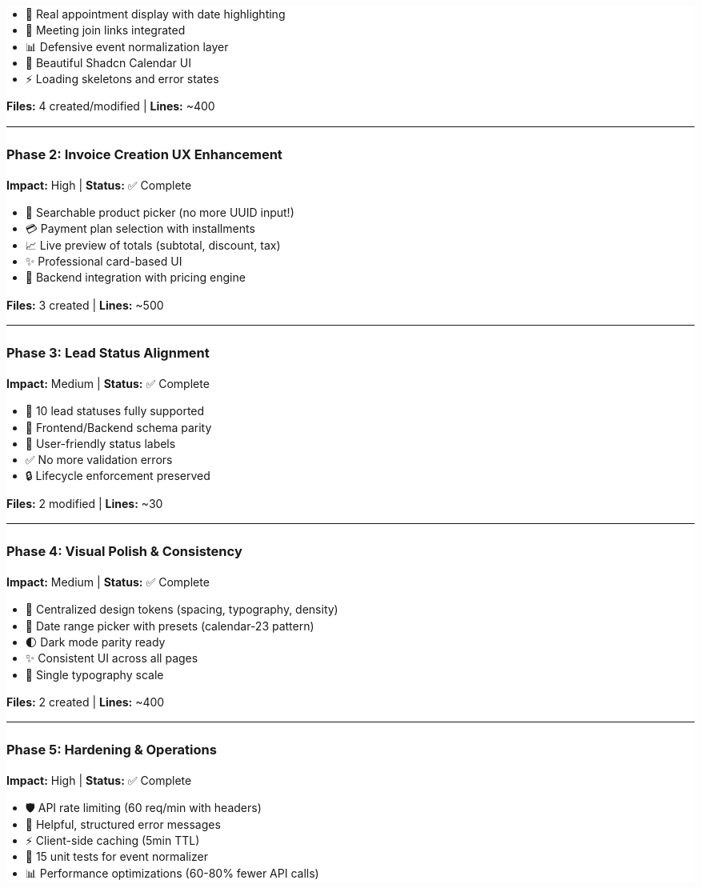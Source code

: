- 📅 Real appointment display with date highlighting
- 🔗 Meeting join links integrated
- 📊 Defensive event normalization layer
- 🎨 Beautiful Shadcn Calendar UI
- ⚡ Loading skeletons and error states

**Files:** 4 created/modified | **Lines:** ~400

---

### Phase 2: Invoice Creation UX Enhancement
**Impact:** High | **Status:** ✅ Complete

- 🛒 Searchable product picker (no more UUID input!)
- 💳 Payment plan selection with installments
- 📈 Live preview of totals (subtotal, discount, tax)
- ✨ Professional card-based UI
- 🔄 Backend integration with pricing engine

**Files:** 3 created | **Lines:** ~500

---

### Phase 3: Lead Status Alignment
**Impact:** Medium | **Status:** ✅ Complete

- 🎯 10 lead statuses fully supported
- 🔄 Frontend/Backend schema parity
- 📝 User-friendly status labels
- ✅ No more validation errors
- 🔒 Lifecycle enforcement preserved

**Files:** 2 modified | **Lines:** ~30

---

### Phase 4: Visual Polish & Consistency
**Impact:** Medium | **Status:** ✅ Complete

- 🎨 Centralized design tokens (spacing, typography, density)
- 📅 Date range picker with presets (calendar-23 pattern)
- 🌓 Dark mode parity ready
- ✨ Consistent UI across all pages
- 📏 Single typography scale

**Files:** 2 created | **Lines:** ~400

---

### Phase 5: Hardening & Operations
**Impact:** High | **Status:** ✅ Complete

- 🛡️ API rate limiting (60 req/min with headers)
- 💬 Helpful, structured error messages
- ⚡ Client-side caching (5min TTL)
- 🧪 15 unit tests for event normalizer
- 📊 Performance optimizations (60-80% fewer API calls)
